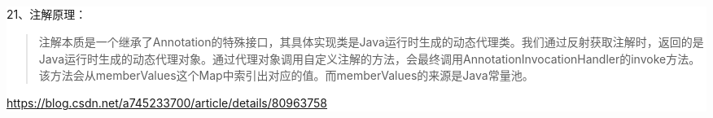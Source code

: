 ```xml

```
21、注解原理：

>注解本质是一个继承了Annotation的特殊接口，其具体实现类是Java运行时生成的动态代理类。我们通过反射获取注解时，返回的是Java运行时生成的动态代理对象。通过代理对象调用自定义注解的方法，会最终调用AnnotationInvocationHandler的invoke方法。该方法会从memberValues这个Map中索引出对应的值。而memberValues的来源是Java常量池。



https://blog.csdn.net/a745233700/article/details/80963758